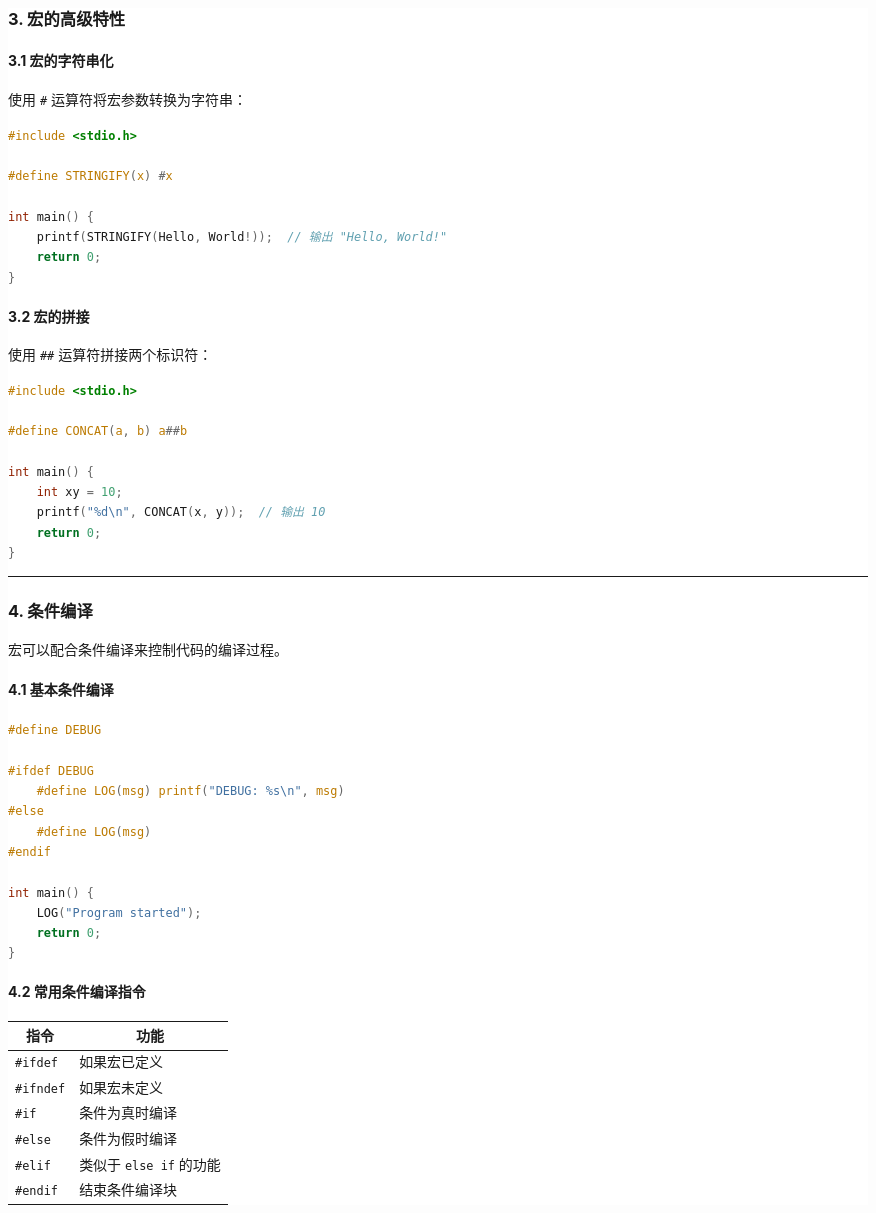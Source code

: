 
### **3. 宏的高级特性**

#### **3.1 宏的字符串化**
使用 `#` 运算符将宏参数转换为字符串：
```c
#include <stdio.h>

#define STRINGIFY(x) #x

int main() {
    printf(STRINGIFY(Hello, World!));  // 输出 "Hello, World!"
    return 0;
}
```

#### **3.2 宏的拼接**
使用 `##` 运算符拼接两个标识符：
```c
#include <stdio.h>

#define CONCAT(a, b) a##b

int main() {
    int xy = 10;
    printf("%d\n", CONCAT(x, y));  // 输出 10
    return 0;
}
```

---

### **4. 条件编译**

宏可以配合条件编译来控制代码的编译过程。

#### **4.1 基本条件编译**
```c
#define DEBUG

#ifdef DEBUG
    #define LOG(msg) printf("DEBUG: %s\n", msg)
#else
    #define LOG(msg)
#endif

int main() {
    LOG("Program started");
    return 0;
}
```

#### **4.2 常用条件编译指令**
| 指令       | 功能                       |
|------------|----------------------------|
| `#ifdef`   | 如果宏已定义                |
| `#ifndef`  | 如果宏未定义                |
| `#if`      | 条件为真时编译              |
| `#else`    | 条件为假时编译              |
| `#elif`    | 类似于 `else if` 的功能      |
| `#endif`   | 结束条件编译块              |